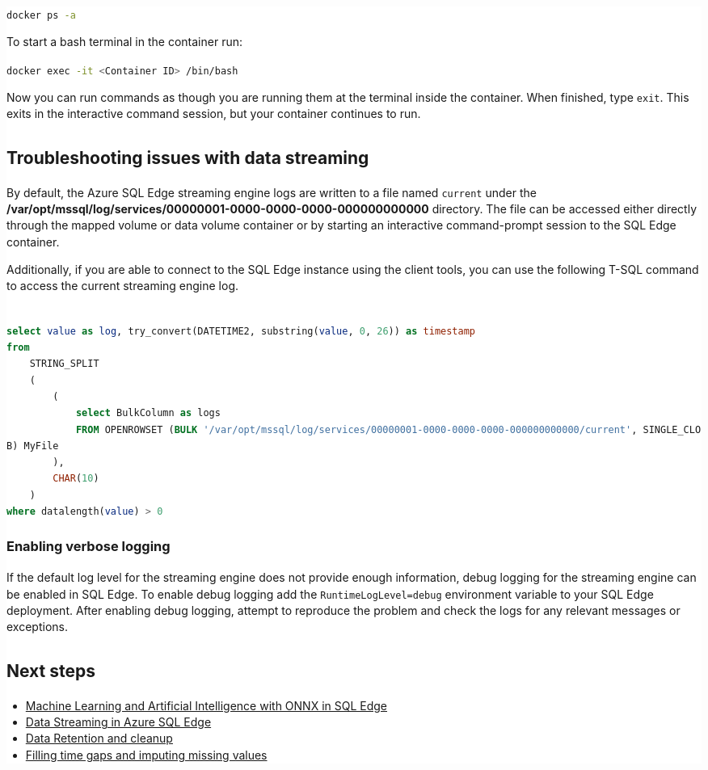 ```bash
docker ps -a
```

To start a bash terminal in the container run:

```bash
docker exec -it <Container ID> /bin/bash
```

Now you can run commands as though you are running them at the terminal inside the container. When finished, type `exit`. This exits in the interactive command session, but your container continues to run.

## Troubleshooting issues with data streaming

By default, the Azure SQL Edge streaming engine logs are written to a file named `current` under the **/var/opt/mssql/log/services/00000001-0000-0000-0000-000000000000** directory. The file can be accessed either directly through the mapped volume or data volume container or by starting an interactive command-prompt session to the SQL Edge container. 

Additionally, if you are able to connect to the SQL Edge instance using the client tools, you can use the following T-SQL command to access the current streaming engine log. 

```sql

select value as log, try_convert(DATETIME2, substring(value, 0, 26)) as timestamp 
from 
    STRING_SPLIT
    (
        (
            select BulkColumn as logs
            FROM OPENROWSET (BULK '/var/opt/mssql/log/services/00000001-0000-0000-0000-000000000000/current', SINGLE_CLOB) MyFile
        ),
        CHAR(10)
    ) 
where datalength(value) > 0

```

### Enabling verbose logging

If the default log level for the streaming engine does not provide enough information, debug logging for the streaming engine can be enabled in SQL Edge. To enable debug logging add the `RuntimeLogLevel=debug` environment variable to your SQL Edge deployment. After enabling debug logging, attempt to reproduce the problem and check the logs for any relevant messages or exceptions. 



## Next steps

- [Machine Learning and Artificial Intelligence with ONNX in SQL Edge](onnx-overview.md)
- [Data Streaming in Azure SQL Edge](stream-data.md)
- [Data Retention and cleanup](data-retention-overview.md)
- [Filling time gaps and imputing missing values](imputing-missing-values.md)








